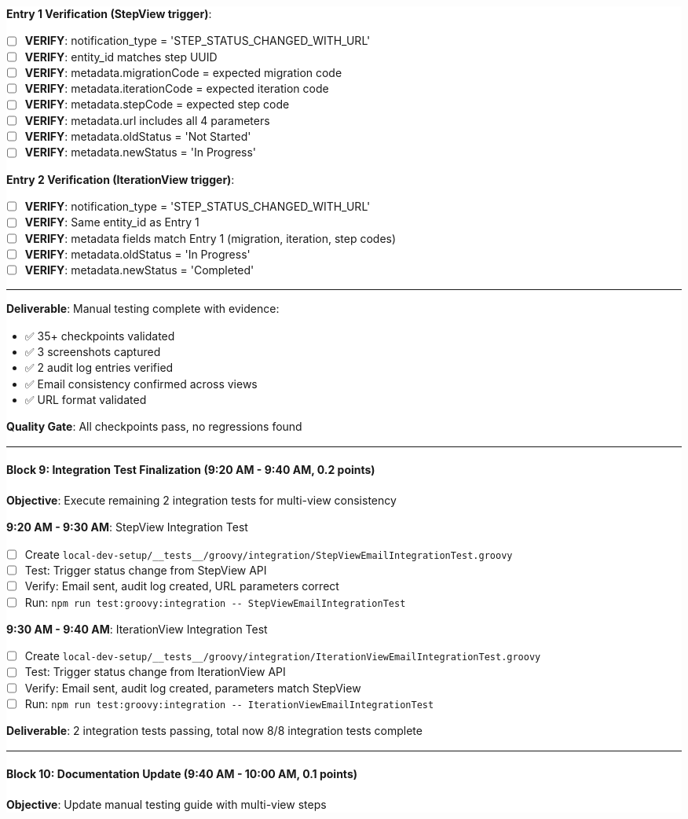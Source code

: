 **Entry 1 Verification (StepView trigger)**:
- [ ] **VERIFY**: notification_type = 'STEP_STATUS_CHANGED_WITH_URL'
- [ ] **VERIFY**: entity_id matches step UUID
- [ ] **VERIFY**: metadata.migrationCode = expected migration code
- [ ] **VERIFY**: metadata.iterationCode = expected iteration code
- [ ] **VERIFY**: metadata.stepCode = expected step code
- [ ] **VERIFY**: metadata.url includes all 4 parameters
- [ ] **VERIFY**: metadata.oldStatus = 'Not Started'
- [ ] **VERIFY**: metadata.newStatus = 'In Progress'

**Entry 2 Verification (IterationView trigger)**:
- [ ] **VERIFY**: notification_type = 'STEP_STATUS_CHANGED_WITH_URL'
- [ ] **VERIFY**: Same entity_id as Entry 1
- [ ] **VERIFY**: metadata fields match Entry 1 (migration, iteration, step codes)
- [ ] **VERIFY**: metadata.oldStatus = 'In Progress'
- [ ] **VERIFY**: metadata.newStatus = 'Completed'

---

**Deliverable**: Manual testing complete with evidence:
- ✅ 35+ checkpoints validated
- ✅ 3 screenshots captured
- ✅ 2 audit log entries verified
- ✅ Email consistency confirmed across views
- ✅ URL format validated

**Quality Gate**: All checkpoints pass, no regressions found

---

#### Block 9: Integration Test Finalization (9:20 AM - 9:40 AM, 0.2 points)

**Objective**: Execute remaining 2 integration tests for multi-view consistency

**9:20 AM - 9:30 AM**: StepView Integration Test
- [ ] Create `local-dev-setup/__tests__/groovy/integration/StepViewEmailIntegrationTest.groovy`
- [ ] Test: Trigger status change from StepView API
- [ ] Verify: Email sent, audit log created, URL parameters correct
- [ ] Run: `npm run test:groovy:integration -- StepViewEmailIntegrationTest`

**9:30 AM - 9:40 AM**: IterationView Integration Test
- [ ] Create `local-dev-setup/__tests__/groovy/integration/IterationViewEmailIntegrationTest.groovy`
- [ ] Test: Trigger status change from IterationView API
- [ ] Verify: Email sent, audit log created, parameters match StepView
- [ ] Run: `npm run test:groovy:integration -- IterationViewEmailIntegrationTest`

**Deliverable**: 2 integration tests passing, total now 8/8 integration tests complete

---

#### Block 10: Documentation Update (9:40 AM - 10:00 AM, 0.1 points)

**Objective**: Update manual testing guide with multi-view steps
